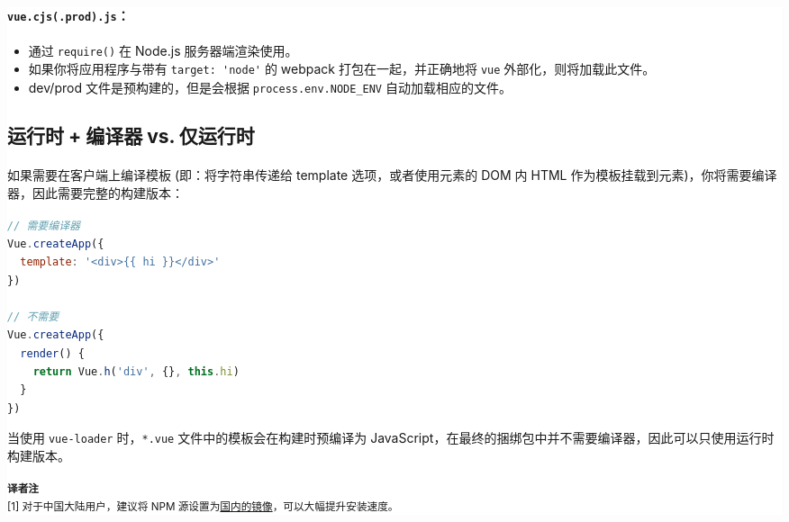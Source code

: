 #### `vue.cjs(.prod).js`：

- 通过 `require()` 在 Node.js 服务器端渲染使用。
- 如果你将应用程序与带有 `target: 'node'` 的 webpack 打包在一起，并正确地将 `vue` 外部化，则将加载此文件。
- dev/prod 文件是预构建的，但是会根据 `process.env.NODE_ENV` 自动加载相应的文件。

## 运行时 + 编译器 vs. 仅运行时

如果需要在客户端上编译模板 (即：将字符串传递给 template 选项，或者使用元素的 DOM 内 HTML 作为模板挂载到元素)，你将需要编译器，因此需要完整的构建版本：

```js
// 需要编译器
Vue.createApp({
  template: '<div>{{ hi }}</div>'
})

// 不需要
Vue.createApp({
  render() {
    return Vue.h('div', {}, this.hi)
  }
})
```

当使用 `vue-loader` 时，`*.vue` 文件中的模板会在构建时预编译为 JavaScript，在最终的捆绑包中并不需要编译器，因此可以只使用运行时构建版本。

<small>**译者注**  
<a id="footnote-1"></a>[1] 对于中国大陆用户，建议将 NPM 源设置为[国内的镜像](https://npm.taobao.org/)，可以大幅提升安装速度。</small>
